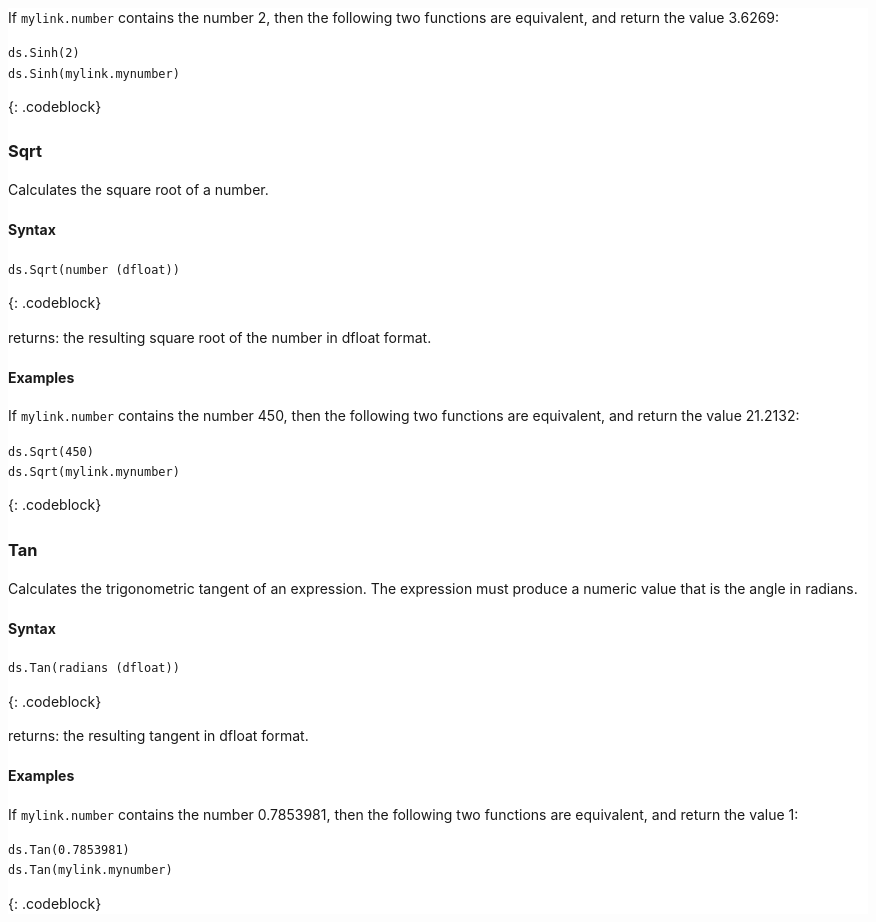 If `mylink.number` contains the number 2, then the following two functions are equivalent, and return the value 3.6269:

```
ds.Sinh(2)
ds.Sinh(mylink.mynumber)
```
{: .codeblock}
<br>

### Sqrt

Calculates the square root of a number.

<h4>Syntax</h4>

```
ds.Sqrt(number (dfloat))
```
{: .codeblock}

returns: the resulting square root of the number in dfloat format.

<h4>Examples</h4>

If `mylink.number` contains the number 450, then the following two functions are equivalent, and return the value 21.2132:

```
ds.Sqrt(450)
ds.Sqrt(mylink.mynumber)
```
{: .codeblock}
<br>

### Tan

Calculates the trigonometric tangent of an expression. The expression must produce a numeric value that is the angle in radians.

<h4>Syntax</h4>

```
ds.Tan(radians (dfloat))
```
{: .codeblock}

returns: the resulting tangent in dfloat format.

<h4>Examples</h4>

If `mylink.number` contains the number 0.7853981, then the following two functions are equivalent, and return the value 1:

```
ds.Tan(0.7853981)
ds.Tan(mylink.mynumber)
```
{: .codeblock}
<br>
